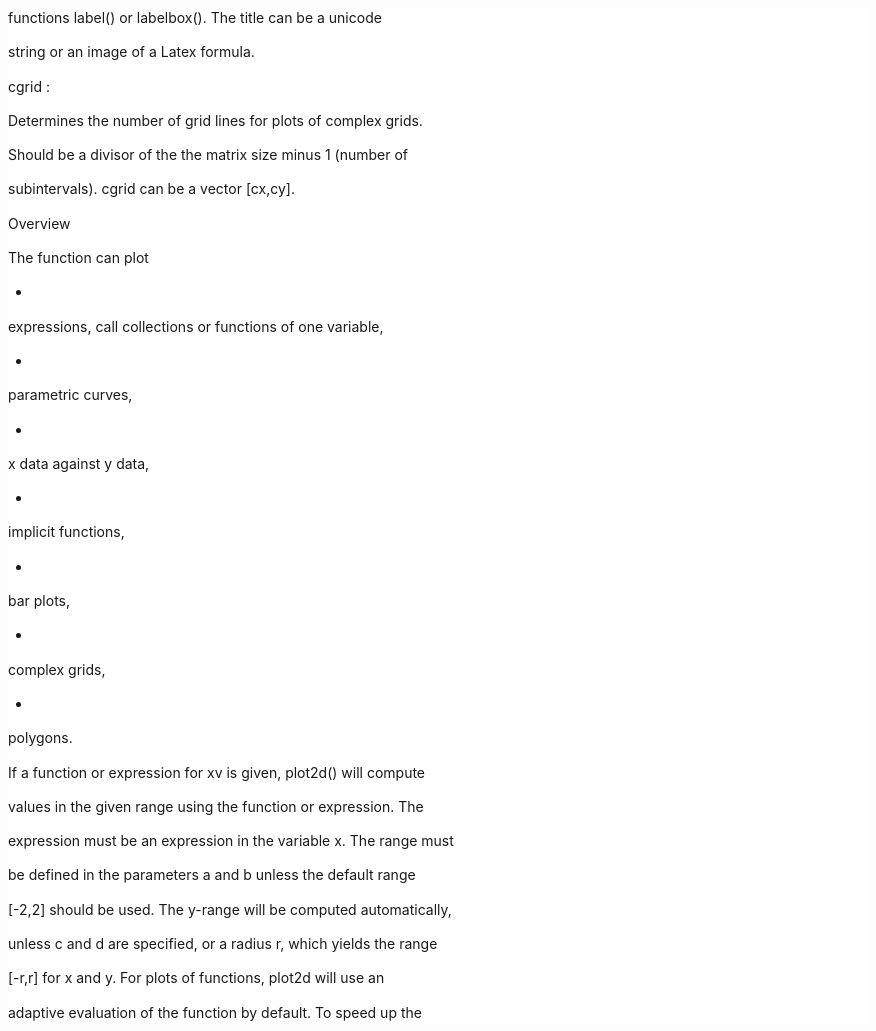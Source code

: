 
  functions label() or labelbox(). The title can be a unicode


  string or an image of a Latex formula.


cgrid     :


  Determines the number of grid lines for plots of complex grids.


  Should be a divisor of the the matrix size minus 1 (number of


  subintervals). cgrid can be a vector [cx,cy].


Overview


The function can plot


* 
expressions, call collections or functions of one variable,

* 
parametric curves,

* 
x data against y data,

* 
implicit functions,

* 
bar plots,

* 
complex grids,

* 
polygons.


If a function or expression for xv is given, plot2d() will compute


values in the given range using the function or expression. The


expression must be an expression in the variable x. The range must


be defined in the parameters a and b unless the default range


[-2,2] should be used. The y-range will be computed automatically,


unless c and d are specified, or a radius r, which yields the range


[-r,r] for x and y. For plots of functions, plot2d will use an


adaptive evaluation of the function by default. To speed up the
